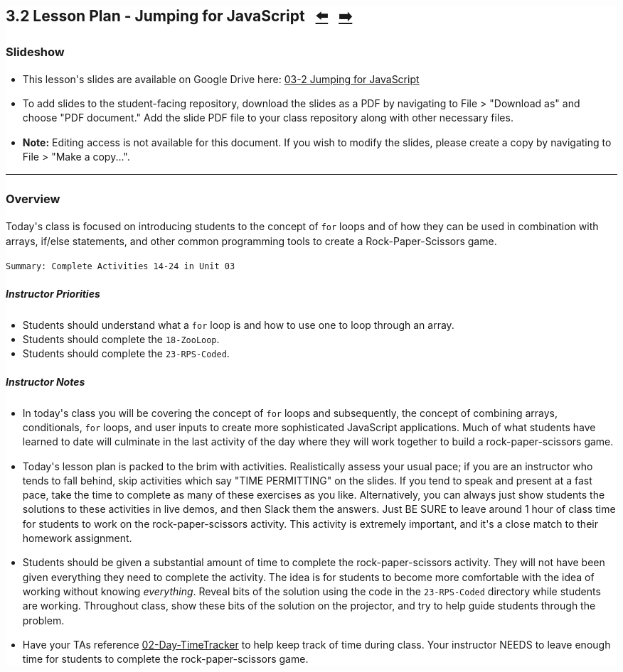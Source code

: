 ## 3.2 Lesson Plan - Jumping for JavaScript  &nbsp; [⬅️](../01-Day/01-Day-LessonPlan.md) &nbsp; [➡️](../03-Day/03-Day-LessonPlan.md)

### Slideshow

* This lesson's slides are available on Google Drive here: [03-2 Jumping for JavaScript](https://docs.google.com/presentation/d/1lQguenUfeJx-jRDscMYu5j_qJ0t9H5TQaRur97xkIzY/edit?usp=sharing)

* To add slides to the student-facing repository, download the slides as a PDF by navigating to File > "Download as" and choose "PDF document." Add the slide PDF file to your class repository along with other necessary files.

* **Note:** Editing access is not available for this document. If you wish to modify the slides, please create a copy by navigating to File > "Make a copy...".

- - -
 
### Overview

Today's class is focused on introducing students to the concept of `for` loops and of how they can be used in combination with arrays, if/else statements, and other common programming tools to create a Rock-Paper-Scissors game.

`Summary: Complete Activities 14-24 in Unit 03`

##### Instructor Priorities

* Students should understand what a `for` loop is and how to use one to loop through an array.
* Students should complete the `18-ZooLoop`.
* Students should complete the `23-RPS-Coded`.

##### Instructor Notes

* In today's class you will be covering the concept of `for` loops and subsequently, the concept of combining arrays, conditionals, `for` loops, and user inputs to create more sophisticated JavaScript applications. Much of what students have learned to date will culminate in the last activity of the day where they will work together to build a rock-paper-scissors game.

* Today's lesson plan is packed to the brim with activities. Realistically assess your usual pace; if you are an instructor who tends to fall behind, skip activities which say "TIME PERMITTING" on the slides. If you tend to speak and present at a fast pace, take the time to complete as many of these exercises as you like. Alternatively, you can always just show students the solutions to these activities in live demos, and then Slack them the answers. Just BE SURE to leave around 1 hour of class time for students to work on the rock-paper-scissors activity. This activity is extremely important, and it's a close match to their homework assignment.

* Students should be given a substantial amount of time to complete the rock-paper-scissors activity. They will not have been given everything they need to complete the activity. The idea is for students to become more comfortable with the idea of working without knowing _everything_. Reveal bits of the solution using the code in the `23-RPS-Coded` directory while students are working. Throughout class, show these bits of the solution on the projector, and try to help guide students through the problem.

* Have your TAs reference [02-Day-TimeTracker](https://drive.google.com/a/trilogyed.com/file/d/1LzKldJHGABe7HMnBXejZXYNRRlGfBDDX/view?usp=sharing) to help keep track of time during class. Your instructor NEEDS to leave enough time for students to complete the rock-paper-scissors game.

